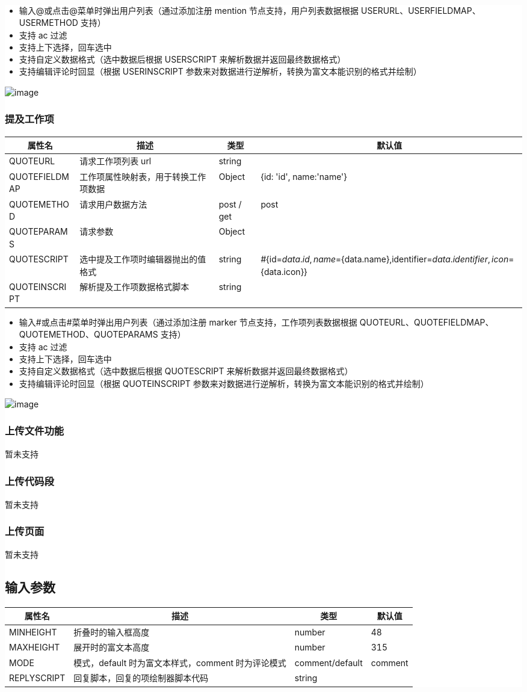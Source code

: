 - 输入@或点击@菜单时弹出用户列表（通过添加注册 mention 节点支持，用户列表数据根据 USERURL、USERFIELDMAP、USERMETHOD 支持）
- 支持 ac 过滤
- 支持上下选择，回车选中
- 支持自定义数据格式（选中数据后根据 USERSCRIPT 来解析数据并返回最终数据格式）
- 支持编辑评论时回显（根据 USERINSCRIPT 参数来对数据进行逆解析，转换为富文本能识别的格式并绘制）

![image](./public/assets/images/mention.png)

### 提及工作项

| 属性名        | 描述                                 | 类型       | 默认值                                                                              |
| ------------- | ------------------------------------ | ---------- | ----------------------------------------------------------------------------------- |
| QUOTEURL      | 请求工作项列表 url                   | string     |                                                                                     |
| QUOTEFIELDMAP | 工作项属性映射表，用于转换工作项数据 | Object     | {id: 'id', name:'name'}                                                             |
| QUOTEMETHOD   | 请求用户数据方法                     | post / get | post                                                                                |
| QUOTEPARAMS   | 请求参数                             | Object     |                                                                                     |
| QUOTESCRIPT   | 选中提及工作项时编辑器抛出的值格式   | string     | \#{id=${data.id},name=${data.name},identifier=${data.identifier},icon=${data.icon}} |
| QUOTEINSCRIPT | 解析提及工作项数据格式脚本           | string     |                                                                                     |

- 输入#或点击#菜单时弹出用户列表（通过添加注册 marker 节点支持，工作项列表数据根据 QUOTEURL、QUOTEFIELDMAP、QUOTEMETHOD、QUOTEPARAMS 支持）
- 支持 ac 过滤
- 支持上下选择，回车选中
- 支持自定义数据格式（选中数据后根据 QUOTESCRIPT 来解析数据并返回最终数据格式）
- 支持编辑评论时回显（根据 QUOTEINSCRIPT 参数来对数据进行逆解析，转换为富文本能识别的格式并绘制）

![image](./public/assets/images/marker.png)

### 上传文件功能

暂未支持

### 上传代码段

暂未支持

### 上传页面

暂未支持

## 输入参数

| 属性名      | 描述                                               | 类型            | 默认值  |
| ----------- | -------------------------------------------------- | --------------- | ------- |
| MINHEIGHT   | 折叠时的输入框高度                                 | number          | 48      |
| MAXHEIGHT   | 展开时的富文本高度                                 | number          | 315     |
| MODE        | 模式，default 时为富文本样式，comment 时为评论模式 | comment/default | comment |
| REPLYSCRIPT | 回复脚本，回复的项绘制器脚本代码                   | string          |         |
